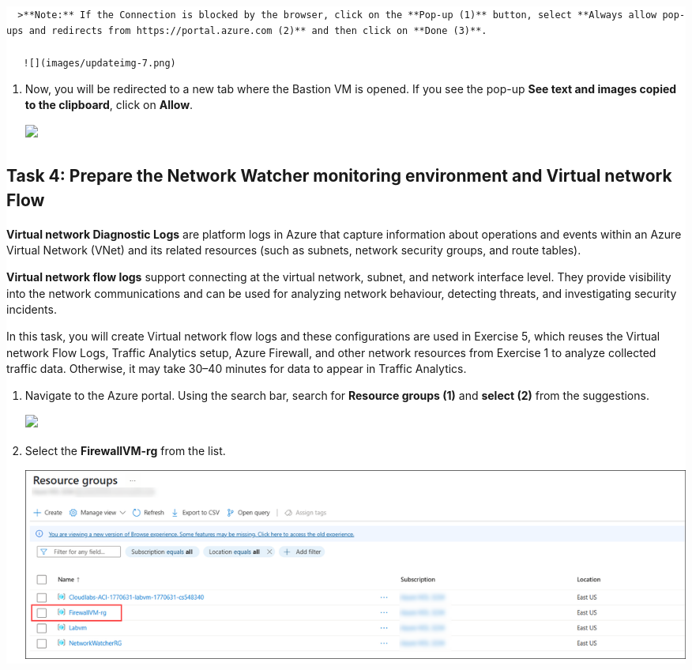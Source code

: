       >**Note:** If the Connection is blocked by the browser, click on the **Pop-up (1)** button, select **Always allow pop-ups and redirects from https://portal.azure.com (2)** and then click on **Done (3)**.

       ![](images/updateimg-7.png)
 
1. Now, you will be redirected to a new tab where the Bastion VM is opened. If you see the pop-up **See text and images copied to the clipboard**, click on **Allow**.
 
    ![](images1/allowpopup.png)

## Task 4: Prepare the Network Watcher monitoring environment and Virtual network Flow

**Virtual network Diagnostic Logs** are platform logs in Azure that capture information about operations and events within an Azure Virtual Network (VNet) and its related resources (such as subnets, network security groups, and route tables).

**Virtual network flow logs** support connecting at the virtual network, subnet, and network interface level. They provide visibility into the network communications and can be used for analyzing network behaviour, detecting threats, and investigating security incidents.

In this task, you will create Virtual network flow logs and these configurations are used in Exercise 5, which reuses the Virtual network Flow Logs, Traffic Analytics setup, Azure Firewall, and other network resources from Exercise 1 to analyze collected traffic data. Otherwise, it may take 30–40 minutes for data to appear in Traffic Analytics.

1. Navigate to the Azure portal. Using the search bar, search for **Resource groups (1)** and **select (2)** from the suggestions.

    ![](images/cafinfra5.jpg)

1. Select the **FirewallVM-rg** from the list.

    ![](images/E1T4S2.png)
